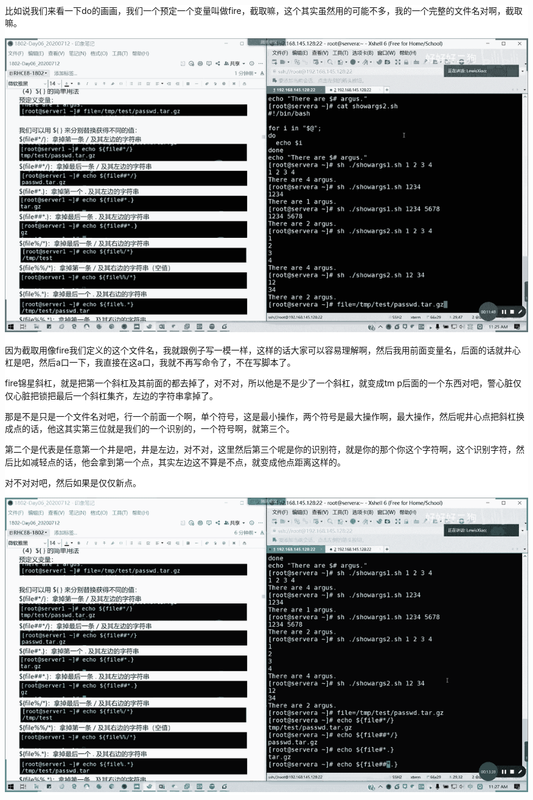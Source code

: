 比如说我们来看一下do的画画，我们一个预定一个变量叫做fire，截取嘛，这个其实虽然用的可能不多，我的一个完整的文件名对啊，截取嘛。



![](img/f7fb363aa4c41e4148874df15fbb26e8_49.png)

因为截取用像fire我们定义的这个文件名，我就跟例子写一模一样，这样的话大家可以容易理解啊，然后我用前面变量名，后面的话就井心杠是吧，然后a口一下，我直接在这a口，我就不再写命令了，不在写脚本了。

fire锦星斜杠，就是把第一个斜杠及其前面的都去掉了，对不对，所以他是不是少了一个斜杠，就变成tm p后面的一个东西对吧，警心脏仅仅心脏把锁把最后一个斜杠集齐，左边的字符串拿掉了。

那是不是只是一个文件名对吧，行一个前面一个啊，单个符号，这是最小操作，两个符号是最大操作啊，最大操作，然后呢井心点把斜杠换成点的话，他这其实第三位就是我们的一个识别的，一个符号啊，就第三个。

第二个是代表是任意第一个井是吧，井是左边，对不对，这里然后第三个呢是你的识别符，就是你的那个你这个字符啊，这个识别字符，然后比如减轻点的话，他会拿到第一个点，其实左边这不算是不点，就变成他点距离这样的。

对不对对吧，然后如果是仅仅新点。

![](img/f7fb363aa4c41e4148874df15fbb26e8_51.png)
